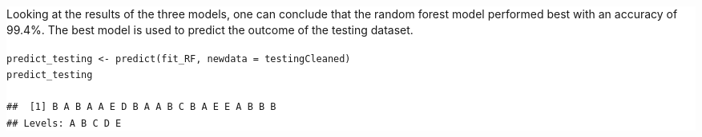 Looking at the results of the three models, one can conclude that the
random forest model performed best with an accuracy of 99.4%. The best
model is used to predict the outcome of the testing dataset.

    predict_testing <- predict(fit_RF, newdata = testingCleaned)
    predict_testing

    ##  [1] B A B A A E D B A A B C B A E E A B B B
    ## Levels: A B C D E
